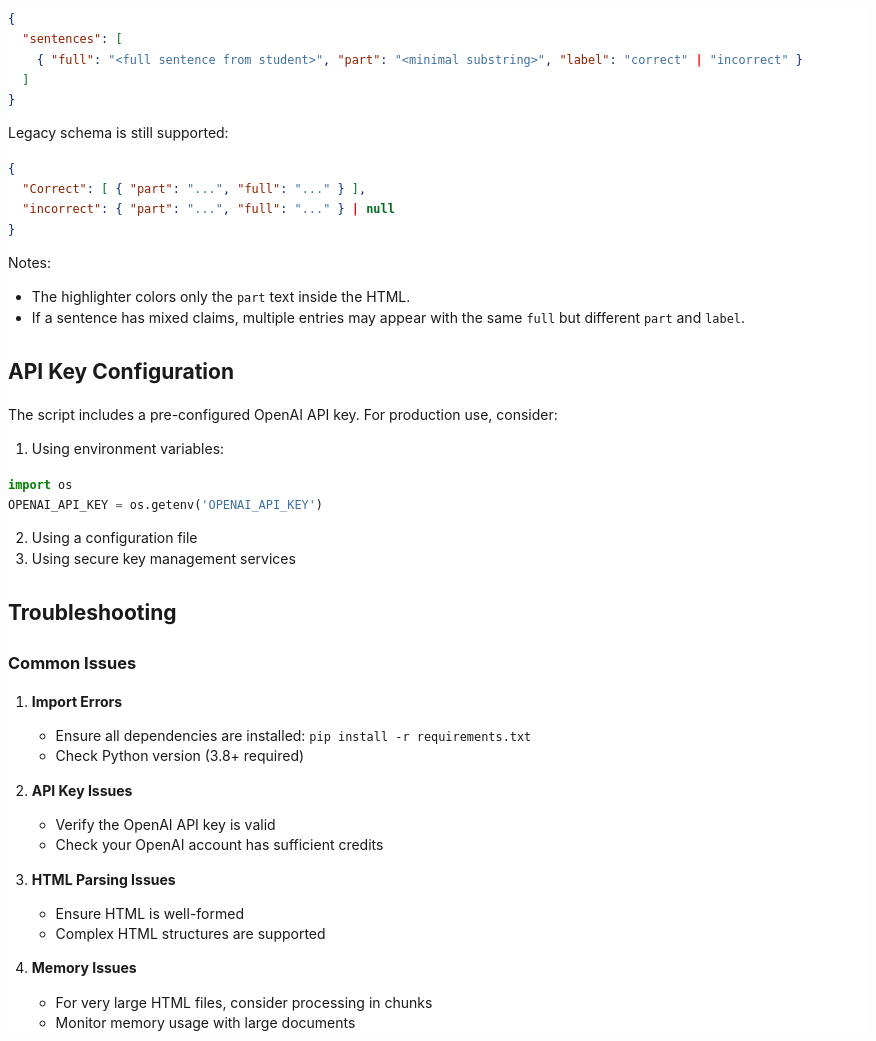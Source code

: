 ```json
{
  "sentences": [
    { "full": "<full sentence from student>", "part": "<minimal substring>", "label": "correct" | "incorrect" }
  ]
}
```

Legacy schema is still supported:

```json
{
  "Correct": [ { "part": "...", "full": "..." } ],
  "incorrect": { "part": "...", "full": "..." } | null
}
```

Notes:
- The highlighter colors only the `part` text inside the HTML.
- If a sentence has mixed claims, multiple entries may appear with the same `full` but different `part` and `label`.

## API Key Configuration

The script includes a pre-configured OpenAI API key. For production use, consider:

1. Using environment variables:
```python
import os
OPENAI_API_KEY = os.getenv('OPENAI_API_KEY')
```

2. Using a configuration file
3. Using secure key management services

## Troubleshooting

### Common Issues

1. **Import Errors**
   - Ensure all dependencies are installed: `pip install -r requirements.txt`
   - Check Python version (3.8+ required)

2. **API Key Issues**
   - Verify the OpenAI API key is valid
   - Check your OpenAI account has sufficient credits

3. **HTML Parsing Issues**
   - Ensure HTML is well-formed
   - Complex HTML structures are supported

4. **Memory Issues**
   - For very large HTML files, consider processing in chunks
   - Monitor memory usage with large documents
